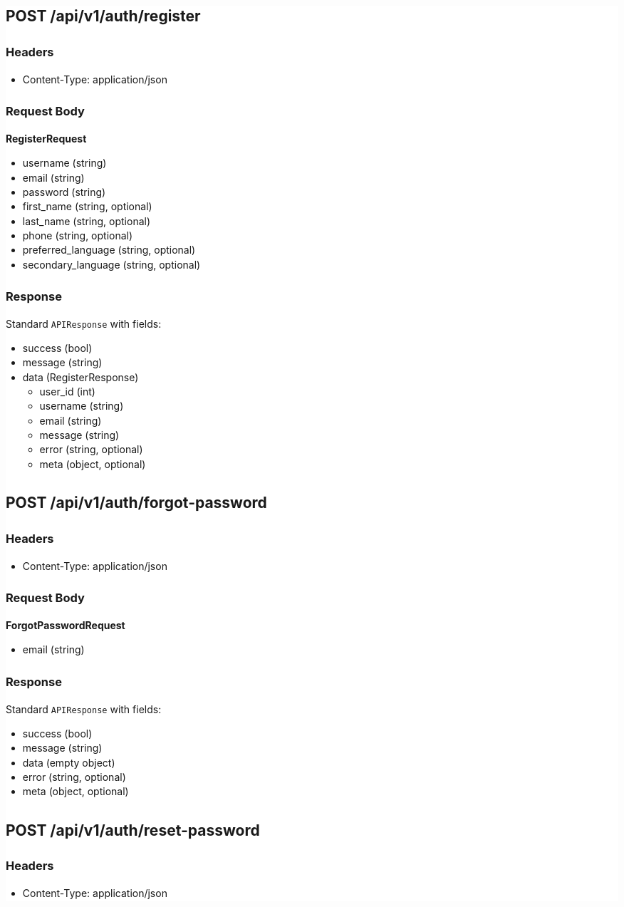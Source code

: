 ## POST /api/v1/auth/register

### Headers
- Content-Type: application/json

### Request Body
**RegisterRequest**
  - username (string)
  - email (string)
  - password (string)
  - first_name (string, optional)
  - last_name (string, optional)
  - phone (string, optional)
  - preferred_language (string, optional)
  - secondary_language (string, optional)

### Response
Standard `APIResponse` with fields:
  - success (bool)
  - message (string)
- data (RegisterResponse)
    - user_id (int)
    - username (string)
    - email (string)
    - message (string)
  - error (string, optional)
  - meta (object, optional)

## POST /api/v1/auth/forgot-password

### Headers
- Content-Type: application/json

### Request Body
**ForgotPasswordRequest**
  - email (string)

### Response
Standard `APIResponse` with fields:
  - success (bool)
  - message (string)
  - data (empty object)
  - error (string, optional)
  - meta (object, optional)

## POST /api/v1/auth/reset-password

### Headers
- Content-Type: application/json
